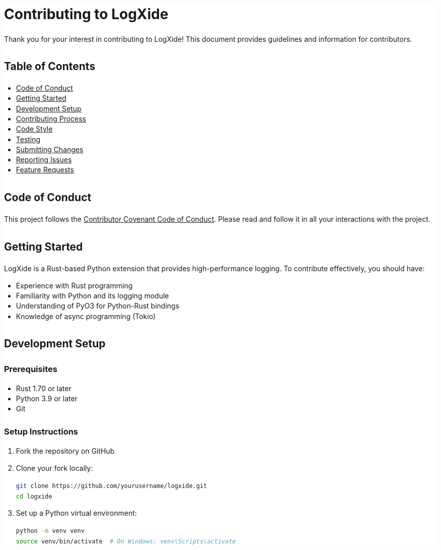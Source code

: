 # Contributing to LogXide

Thank you for your interest in contributing to LogXide! This document provides guidelines and information for contributors.

## Table of Contents

- [Code of Conduct](#code-of-conduct)
- [Getting Started](#getting-started)
- [Development Setup](#development-setup)
- [Contributing Process](#contributing-process)
- [Code Style](#code-style)
- [Testing](#testing)
- [Submitting Changes](#submitting-changes)
- [Reporting Issues](#reporting-issues)
- [Feature Requests](#feature-requests)

## Code of Conduct

This project follows the [Contributor Covenant Code of Conduct](https://www.contributor-covenant.org/). Please read and follow it in all your interactions with the project.

## Getting Started

LogXide is a Rust-based Python extension that provides high-performance logging. To contribute effectively, you should have:

- Experience with Rust programming
- Familiarity with Python and its logging module
- Understanding of PyO3 for Python-Rust bindings
- Knowledge of async programming (Tokio)

## Development Setup

### Prerequisites

- Rust 1.70 or later
- Python 3.9 or later
- Git

### Setup Instructions

1. Fork the repository on GitHub
2. Clone your fork locally:
   ```bash
   git clone https://github.com/yourusername/logxide.git
   cd logxide
   ```

3. Set up a Python virtual environment:
   ```bash
   python -m venv venv
   source venv/bin/activate  # On Windows: venv\Scripts\activate
   ```
